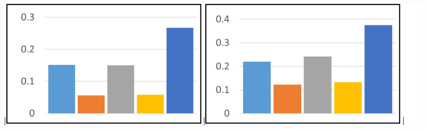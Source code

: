 |<img src=".\Report\Charts\Performance_Serialize.png" style="width: 400px;"/>   |<img src=".\Report\Charts\Performance_Deserialize.png" style="width: 400px;"/> |
